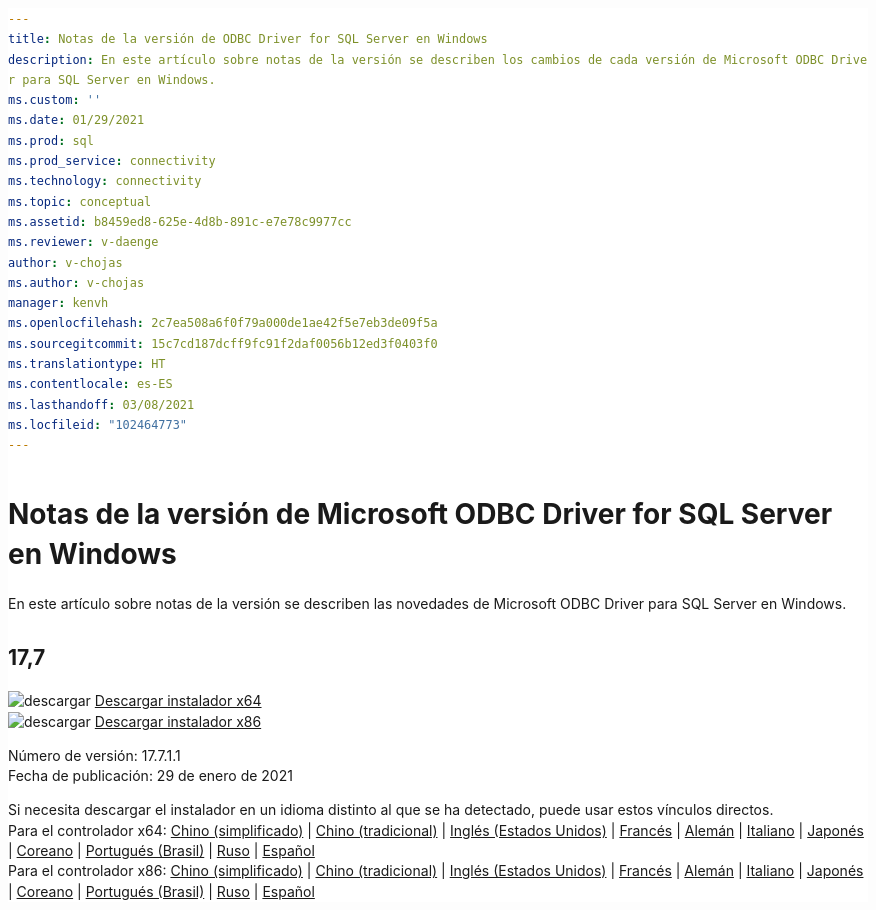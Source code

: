 ```yaml
---
title: Notas de la versión de ODBC Driver for SQL Server en Windows
description: En este artículo sobre notas de la versión se describen los cambios de cada versión de Microsoft ODBC Driver para SQL Server en Windows.
ms.custom: ''
ms.date: 01/29/2021
ms.prod: sql
ms.prod_service: connectivity
ms.technology: connectivity
ms.topic: conceptual
ms.assetid: b8459ed8-625e-4d8b-891c-e7e78c9977cc
ms.reviewer: v-daenge
author: v-chojas
ms.author: v-chojas
manager: kenvh
ms.openlocfilehash: 2c7ea508a6f0f79a000de1ae42f5e7eb3de09f5a
ms.sourcegitcommit: 15c7cd187dcff9fc91f2daf0056b12ed3f0403f0
ms.translationtype: HT
ms.contentlocale: es-ES
ms.lasthandoff: 03/08/2021
ms.locfileid: "102464773"
---
```

# <a name="release-notes-for-microsoft-odbc-driver-for-sql-server-on-windows"></a>Notas de la versión de Microsoft ODBC Driver for SQL Server en Windows

En este artículo sobre notas de la versión se describen las novedades de Microsoft ODBC Driver para SQL Server en Windows.



## <a name="177"></a>17,7

![descargar](../../../ssms/media/download-icon.png) [Descargar instalador x64](https://go.microsoft.com/fwlink/?linkid=2153471)  
![descargar](../../../ssms/media/download-icon.png) [Descargar instalador x86](https://go.microsoft.com/fwlink/?linkid=2153469)  

Número de versión: 17.7.1.1  
Fecha de publicación: 29 de enero de 2021

Si necesita descargar el instalador en un idioma distinto al que se ha detectado, puede usar estos vínculos directos.  
Para el controlador x64: [Chino (simplificado)](https://go.microsoft.com/fwlink/?linkid=2153471&clcid=0x804) | [Chino (tradicional)](https://go.microsoft.com/fwlink/?linkid=2153471&clcid=0x404) | [Inglés (Estados Unidos)](https://go.microsoft.com/fwlink/?linkid=2153471&clcid=0x409) | [Francés](https://go.microsoft.com/fwlink/?linkid=2153471&clcid=0x40c) | [Alemán](https://go.microsoft.com/fwlink/?linkid=2153471&clcid=0x407) | [Italiano](https://go.microsoft.com/fwlink/?linkid=2153471&clcid=0x410) | [Japonés](https://go.microsoft.com/fwlink/?linkid=2153471&clcid=0x411) | [Coreano](https://go.microsoft.com/fwlink/?linkid=2153471&clcid=0x412) | [Portugués (Brasil)](https://go.microsoft.com/fwlink/?linkid=2153471&clcid=0x416) | [Ruso](https://go.microsoft.com/fwlink/?linkid=2153471&clcid=0x419) | [Español](https://go.microsoft.com/fwlink/?linkid=2153471&clcid=0x40a)  
Para el controlador x86: [Chino (simplificado)](https://go.microsoft.com/fwlink/?linkid=2153469&clcid=0x804) | [Chino (tradicional)](https://go.microsoft.com/fwlink/?linkid=2153469&clcid=0x404) | [Inglés (Estados Unidos)](https://go.microsoft.com/fwlink/?linkid=2153469&clcid=0x409) | [Francés](https://go.microsoft.com/fwlink/?linkid=2153469&clcid=0x40c) | [Alemán](https://go.microsoft.com/fwlink/?linkid=2153469&clcid=0x407) | [Italiano](https://go.microsoft.com/fwlink/?linkid=2153469&clcid=0x410) | [Japonés](https://go.microsoft.com/fwlink/?linkid=2153469&clcid=0x411) | [Coreano](https://go.microsoft.com/fwlink/?linkid=2153469&clcid=0x412) | [Portugués (Brasil)](https://go.microsoft.com/fwlink/?linkid=2153469&clcid=0x416) | [Ruso](https://go.microsoft.com/fwlink/?linkid=2153469&clcid=0x419) | [Español](https://go.microsoft.com/fwlink/?linkid=2153469&clcid=0x40a)
